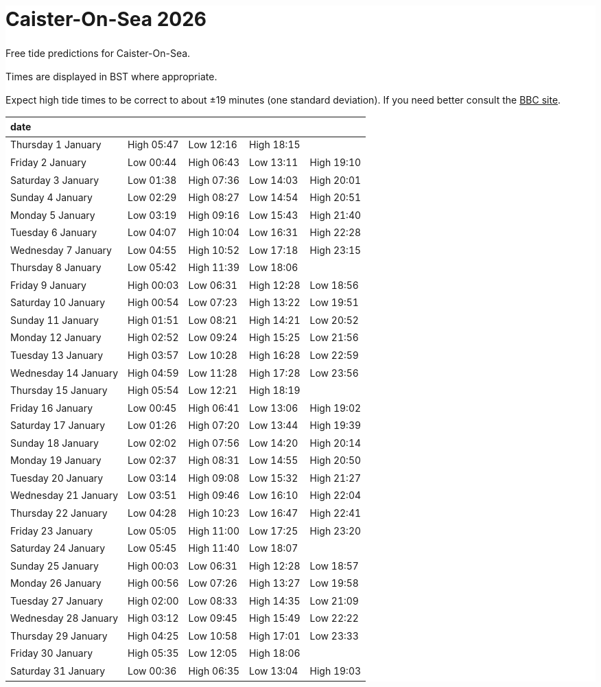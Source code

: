# Caister-On-Sea 2026
Free tide predictions for Caister-On-Sea.

Times are displayed in BST where appropriate.

Expect high tide times to be correct to about ±19 minutes (one standard deviation).
If you need better consult the [BBC site](https://www.bbc.co.uk/weather/coast-and-sea/tide-tables).

| date |   |   |   |   |
|:-----|---|---|---|---|
| Thursday 1 January | High 05:47 | Low 12:16 | High 18:15 |  | 
| Friday 2 January | Low 00:44 | High 06:43 | Low 13:11 | High 19:10 | 
| Saturday 3 January | Low 01:38 | High 07:36 | Low 14:03 | High 20:01 | 
| Sunday 4 January | Low 02:29 | High 08:27 | Low 14:54 | High 20:51 | 
| Monday 5 January | Low 03:19 | High 09:16 | Low 15:43 | High 21:40 | 
| Tuesday 6 January | Low 04:07 | High 10:04 | Low 16:31 | High 22:28 | 
| Wednesday 7 January | Low 04:55 | High 10:52 | Low 17:18 | High 23:15 | 
| Thursday 8 January | Low 05:42 | High 11:39 | Low 18:06 |  | 
| Friday 9 January | High 00:03 | Low 06:31 | High 12:28 | Low 18:56 | 
| Saturday 10 January | High 00:54 | Low 07:23 | High 13:22 | Low 19:51 | 
| Sunday 11 January | High 01:51 | Low 08:21 | High 14:21 | Low 20:52 | 
| Monday 12 January | High 02:52 | Low 09:24 | High 15:25 | Low 21:56 | 
| Tuesday 13 January | High 03:57 | Low 10:28 | High 16:28 | Low 22:59 | 
| Wednesday 14 January | High 04:59 | Low 11:28 | High 17:28 | Low 23:56 | 
| Thursday 15 January | High 05:54 | Low 12:21 | High 18:19 |  | 
| Friday 16 January | Low 00:45 | High 06:41 | Low 13:06 | High 19:02 | 
| Saturday 17 January | Low 01:26 | High 07:20 | Low 13:44 | High 19:39 | 
| Sunday 18 January | Low 02:02 | High 07:56 | Low 14:20 | High 20:14 | 
| Monday 19 January | Low 02:37 | High 08:31 | Low 14:55 | High 20:50 | 
| Tuesday 20 January | Low 03:14 | High 09:08 | Low 15:32 | High 21:27 | 
| Wednesday 21 January | Low 03:51 | High 09:46 | Low 16:10 | High 22:04 | 
| Thursday 22 January | Low 04:28 | High 10:23 | Low 16:47 | High 22:41 | 
| Friday 23 January | Low 05:05 | High 11:00 | Low 17:25 | High 23:20 | 
| Saturday 24 January | Low 05:45 | High 11:40 | Low 18:07 |  | 
| Sunday 25 January | High 00:03 | Low 06:31 | High 12:28 | Low 18:57 | 
| Monday 26 January | High 00:56 | Low 07:26 | High 13:27 | Low 19:58 | 
| Tuesday 27 January | High 02:00 | Low 08:33 | High 14:35 | Low 21:09 | 
| Wednesday 28 January | High 03:12 | Low 09:45 | High 15:49 | Low 22:22 | 
| Thursday 29 January | High 04:25 | Low 10:58 | High 17:01 | Low 23:33 | 
| Friday 30 January | High 05:35 | Low 12:05 | High 18:06 |  | 
| Saturday 31 January | Low 00:36 | High 06:35 | Low 13:04 | High 19:03 | 